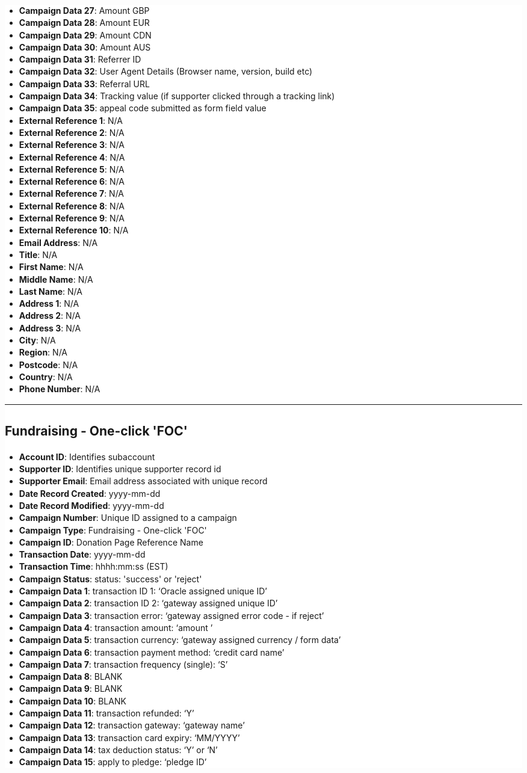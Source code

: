 - **Campaign Data 27**: Amount GBP
- **Campaign Data 28**: Amount EUR
- **Campaign Data 29**: Amount CDN
- **Campaign Data 30**: Amount AUS
- **Campaign Data 31**: Referrer ID
- **Campaign Data 32**: User Agent Details (Browser name, version, build etc)
- **Campaign Data 33**: Referral URL
- **Campaign Data 34**: Tracking value (if supporter clicked through a tracking link)
- **Campaign Data 35**: appeal code submitted as form field value
- **External Reference 1**: N/A
- **External Reference 2**: N/A
- **External Reference 3**: N/A
- **External Reference 4**: N/A
- **External Reference 5**: N/A
- **External Reference 6**: N/A
- **External Reference 7**: N/A
- **External Reference 8**: N/A
- **External Reference 9**: N/A
- **External Reference 10**: N/A
- **Email Address**: N/A
- **Title**: N/A
- **First Name**: N/A
- **Middle Name**: N/A
- **Last Name**: N/A
- **Address 1**: N/A
- **Address 2**: N/A
- **Address 3**: N/A
- **City**: N/A
- **Region**: N/A
- **Postcode**: N/A
- **Country**: N/A
- **Phone Number**: N/A


---

## Fundraising - One-click 'FOC'

- **Account ID**: Identifies subaccount
- **Supporter ID**: Identifies unique supporter record id
- **Supporter Email**: Email address associated with unique record
- **Date Record Created**: yyyy-mm-dd
- **Date Record Modified**: yyyy-mm-dd
- **Campaign Number**: Unique ID assigned to a campaign
- **Campaign Type**: Fundraising - One-click 'FOC'
- **Campaign ID**: Donation Page Reference Name
- **Transaction Date**: yyyy-mm-dd
- **Transaction Time**: hhhh:mm:ss (EST)
- **Campaign Status**: status:  'success' or 'reject'
- **Campaign Data 1**: transaction ID 1:  ‘Oracle assigned unique ID’
- **Campaign Data 2**: transaction ID 2:  ‘gateway assigned unique ID’
- **Campaign Data 3**: transaction error:  ‘gateway assigned error code - if reject’
- **Campaign Data 4**: transaction amount:  ‘amount ’
- **Campaign Data 5**: transaction currency:  ‘gateway assigned currency / form data’
- **Campaign Data 6**: transaction payment method:  ‘credit card name’
- **Campaign Data 7**: transaction frequency (single):  ‘S’
- **Campaign Data 8**: BLANK
- **Campaign Data 9**: BLANK
- **Campaign Data 10**: BLANK
- **Campaign Data 11**: transaction refunded:  ‘Y’
- **Campaign Data 12**: transaction gateway:  ‘gateway name’
- **Campaign Data 13**: transaction card expiry:  ‘MM/YYYY’
- **Campaign Data 14**: tax deduction status:  ‘Y’ or ‘N’
- **Campaign Data 15**: apply to pledge:  ‘pledge ID’